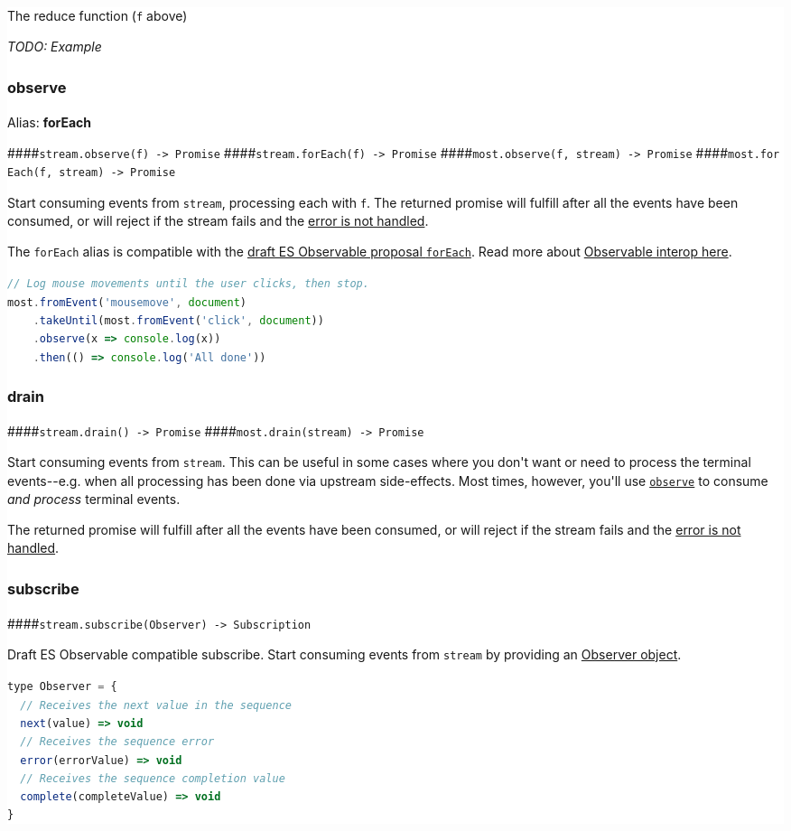 The reduce function (`f` above)

*TODO: Example*

### observe

Alias: **forEach**

####`stream.observe(f) -> Promise`
####`stream.forEach(f) -> Promise`
####`most.observe(f, stream) -> Promise`
####`most.forEach(f, stream) -> Promise`

Start consuming events from `stream`, processing each with `f`.  The returned promise will fulfill after all the events have been consumed, or will reject if the stream fails and the [error is not handled](#handling-errors).

The `forEach` alias is compatible with the [draft ES Observable proposal `forEach`](https://github.com/zenparsing/es-observable#api). Read more about [Observable interop here](#es-observable-interop).

```js
// Log mouse movements until the user clicks, then stop.
most.fromEvent('mousemove', document)
	.takeUntil(most.fromEvent('click', document))
	.observe(x => console.log(x))
	.then(() => console.log('All done'))
```

### drain

####`stream.drain() -> Promise`
####`most.drain(stream) -> Promise`

Start consuming events from `stream`.  This can be useful in some cases where you don't want or need to process the terminal events--e.g. when all processing has been done via upstream side-effects.  Most times, however, you'll use [`observe`](#observe) to consume *and process* terminal events.

The returned promise will fulfill after all the events have been consumed, or will reject if the stream fails and the [error is not handled](#handling-errors).

### subscribe

####`stream.subscribe(Observer) -> Subscription`

Draft ES Observable compatible subscribe.  Start consuming events from `stream` by providing an [Observer object](https://github.com/zenparsing/es-observable#observer).


```js
type Observer = {
  // Receives the next value in the sequence
  next(value) => void
  // Receives the sequence error
  error(errorValue) => void
  // Receives the sequence completion value
  complete(completeValue) => void
}
```

